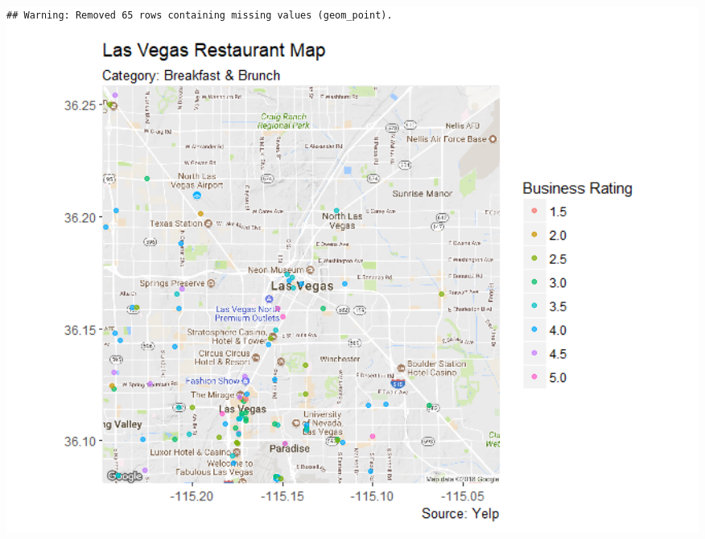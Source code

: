     ## Warning: Removed 65 rows containing missing values (geom_point).

<img src="solution_files/figure-gfm/unnamed-chunk-17-15.png" width="100%" />
